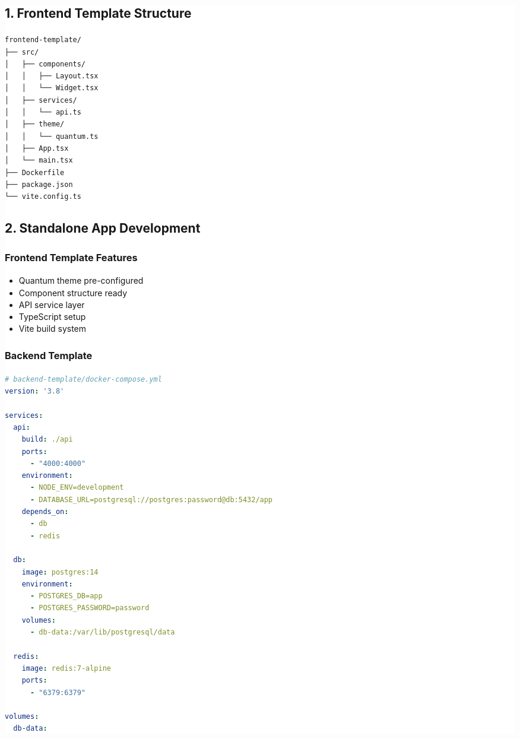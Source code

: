 ## 1. Frontend Template Structure

```
frontend-template/
├── src/
│   ├── components/
│   │   ├── Layout.tsx
│   │   └── Widget.tsx
│   ├── services/
│   │   └── api.ts
│   ├── theme/
│   │   └── quantum.ts
│   ├── App.tsx
│   └── main.tsx
├── Dockerfile
├── package.json
└── vite.config.ts
```

## 2. Standalone App Development

### Frontend Template Features
- Quantum theme pre-configured
- Component structure ready
- API service layer
- TypeScript setup
- Vite build system

### Backend Template
```yaml
# backend-template/docker-compose.yml
version: '3.8'

services:
  api:
    build: ./api
    ports:
      - "4000:4000"
    environment:
      - NODE_ENV=development
      - DATABASE_URL=postgresql://postgres:password@db:5432/app
    depends_on:
      - db
      - redis

  db:
    image: postgres:14
    environment:
      - POSTGRES_DB=app
      - POSTGRES_PASSWORD=password
    volumes:
      - db-data:/var/lib/postgresql/data

  redis:
    image: redis:7-alpine
    ports:
      - "6379:6379"

volumes:
  db-data:
```
